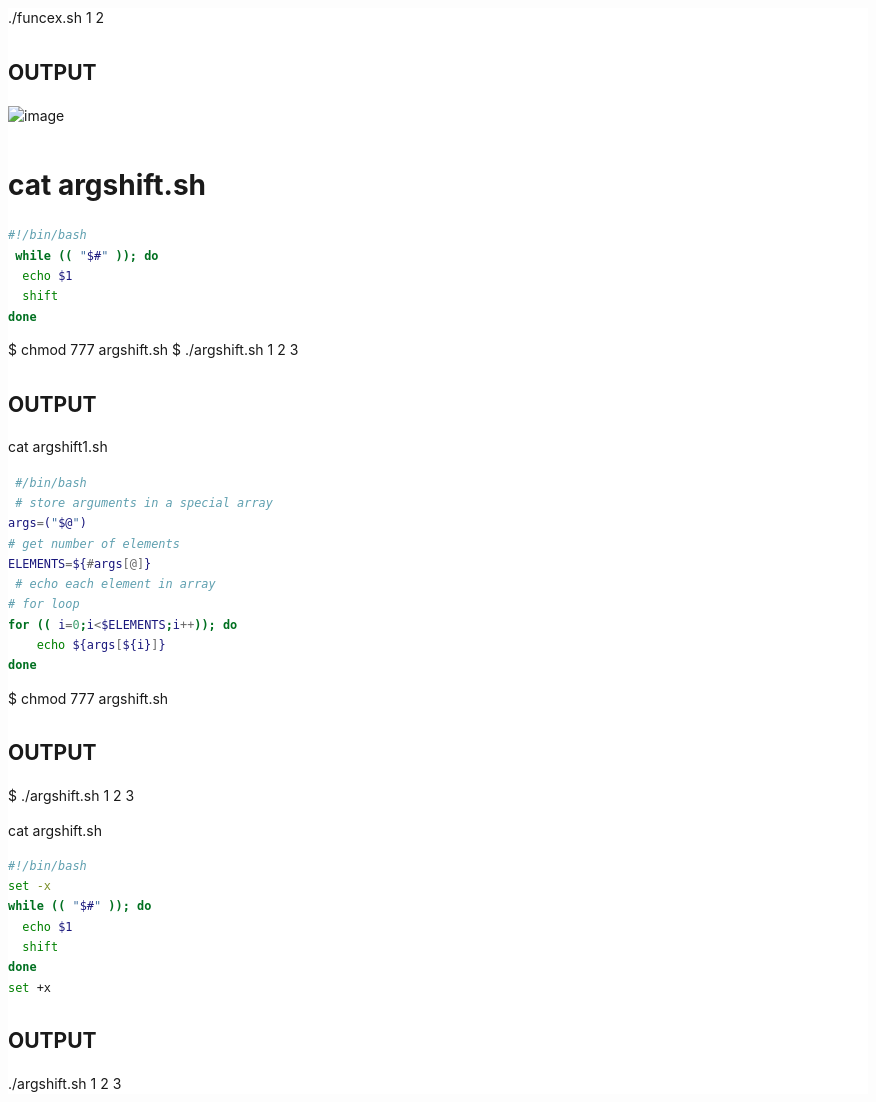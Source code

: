  
 ./funcex.sh 1 2

## OUTPUT

<img width="391" height="187" alt="image" src="https://github.com/user-attachments/assets/301f2fe1-5a9b-4137-931c-3aa5a4c8ebd4" />
 
# cat argshift.sh
```bash
#!/bin/bash 
 while (( "$#" )); do 
  echo $1 
  shift 
done
```
$ chmod 777 argshift.sh
$ ./argshift.sh 1 2 3

## OUTPUT

 
 cat argshift1.sh
```bash
 #/bin/bash 
 # store arguments in a special array 
args=("$@") 
# get number of elements 
ELEMENTS=${#args[@]} 
 # echo each element in array  
# for loop 
for (( i=0;i<$ELEMENTS;i++)); do 
    echo ${args[${i}]} 
done
```
$ chmod 777 argshift.sh
## OUTPUT
$ ./argshift.sh 1 2 3
 
cat argshift.sh
```bash
#!/bin/bash 
set -x 
while (( "$#" )); do 
  echo $1 
  shift 
done
set +x
```
## OUTPUT
 ./argshift.sh 1 2 3
 
